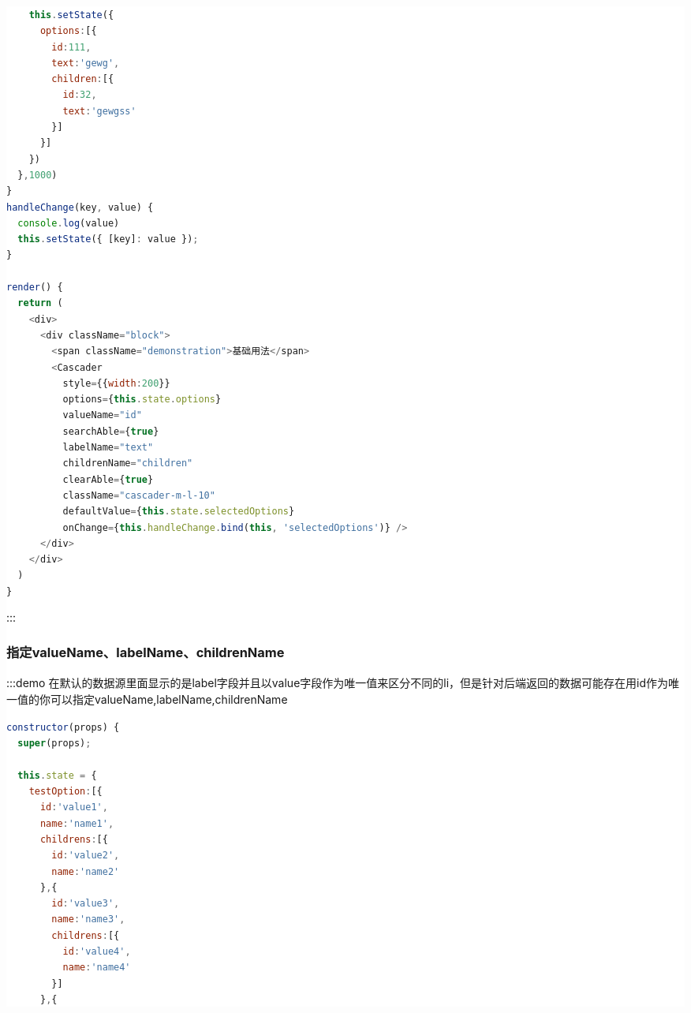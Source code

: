 ```js
    this.setState({
      options:[{
        id:111,
        text:'gewg',
        children:[{
          id:32,
          text:'gewgss'
        }]
      }]
    })
  },1000)
}
handleChange(key, value) {
  console.log(value)
  this.setState({ [key]: value });
}

render() {
  return (
    <div>
      <div className="block">
        <span className="demonstration">基础用法</span>
        <Cascader
          style={{width:200}}
          options={this.state.options}
          valueName="id"
          searchAble={true}
          labelName="text"
          childrenName="children"
          clearAble={true}
          className="cascader-m-l-10"
          defaultValue={this.state.selectedOptions}
          onChange={this.handleChange.bind(this, 'selectedOptions')} />
      </div>
    </div>
  )
}
```
:::

### 指定valueName、labelName、childrenName

:::demo 在默认的数据源里面显示的是label字段并且以value字段作为唯一值来区分不同的li，但是针对后端返回的数据可能存在用id作为唯一值的你可以指定valueName,labelName,childrenName
```js
constructor(props) {
  super(props);

  this.state = {
    testOption:[{
      id:'value1',
      name:'name1',
      childrens:[{
        id:'value2',
        name:'name2'
      },{
        id:'value3',
        name:'name3',
        childrens:[{
          id:'value4',
          name:'name4'
        }]
      },{
```